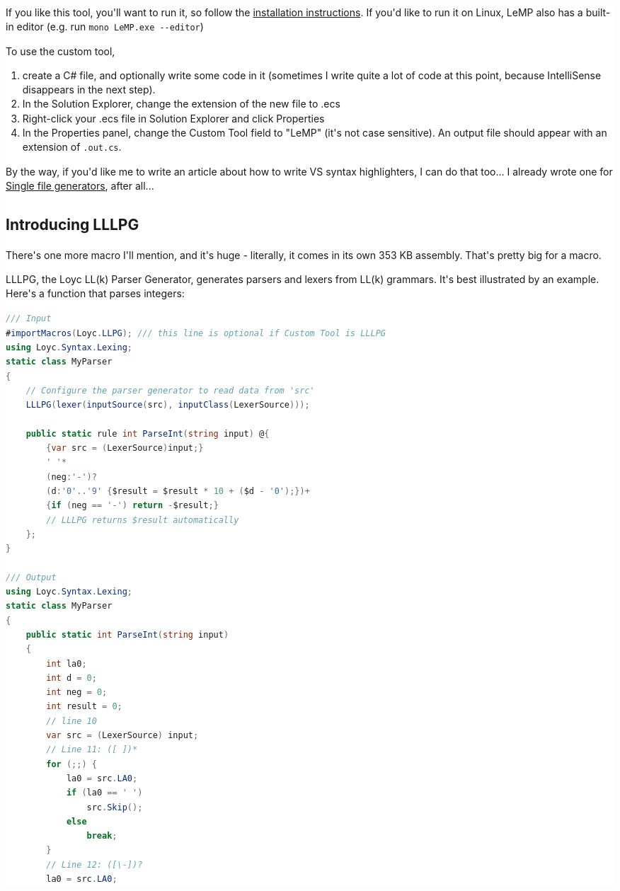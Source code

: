 If you like this tool, you'll want to run it, so follow the [installation instructions](install.html). If you'd like to run it on Linux, LeMP also has a built-in editor (e.g. run `mono LeMP.exe --editor`)

To use the custom tool, 

1. create a C# file, and optionally write some code in it (sometimes I write quite a lot of code at this point, because IntelliSense disappears in the next step).
2. In the Solution Explorer, change the extension of the new file to .ecs
3. Right-click your .ecs file in Solution Explorer and click Properties
4. In the Properties panel, change the Custom Tool field to "LeMP" (it's not case sensitive). An output file should appear with an extension of `.out.cs`.

By the way, if you'd like me to write an article about how to write VS syntax highlighters, I can do that too... I already wrote one for [Single file generators](http://www.codeproject.com/Articles/686405/Writing-a-Single-File-Generator), after all...

Introducing LLLPG
-----------------

There's one more macro I'll mention, and it's huge - literally, it comes in its own 353 KB assembly. That's pretty big for a macro.

LLLPG, the Loyc LL(k) Parser Generator, generates parsers and lexers from LL(k) grammars. It's best illustrated by an example. Here's a function that parses integers:

~~~csharp
/// Input
#importMacros(Loyc.LLPG); /// this line is optional if Custom Tool is LLLPG
using Loyc.Syntax.Lexing;
static class MyParser
{
	// Configure the parser generator to read data from 'src'
	LLLPG(lexer(inputSource(src), inputClass(LexerSource)));
	
	public static rule int ParseInt(string input) @{
		{var src = (LexerSource)input;}
		' '*
		(neg:'-')?
		(d:'0'..'9' {$result = $result * 10 + ($d - '0');})+ 
		{if (neg == '-') return -$result;}
		// LLLPG returns $result automatically
	};
}

/// Output
using Loyc.Syntax.Lexing;
static class MyParser
{
	public static int ParseInt(string input)
	{
		int la0;
		int d = 0;
		int neg = 0;
		int result = 0;
		// line 10
		var src = (LexerSource) input;
		// Line 11: ([ ])*
		for (;;) {
			la0 = src.LA0;
			if (la0 == ' ')
				src.Skip();
			else
				break;
		}
		// Line 12: ([\-])?
		la0 = src.LA0;
~~~